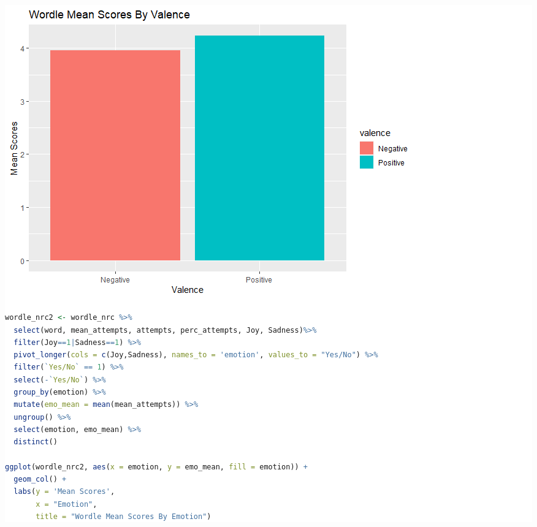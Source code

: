 ![](2022-03-15_wordle_HC_files/figure-gfm/positive%20v%20negative-1.png)

``` r
wordle_nrc2 <- wordle_nrc %>% 
  select(word, mean_attempts, attempts, perc_attempts, Joy, Sadness)%>%
  filter(Joy==1|Sadness==1) %>%
  pivot_longer(cols = c(Joy,Sadness), names_to = 'emotion', values_to = "Yes/No") %>%
  filter(`Yes/No` == 1) %>%
  select(-`Yes/No`) %>%
  group_by(emotion) %>% 
  mutate(emo_mean = mean(mean_attempts)) %>% 
  ungroup() %>% 
  select(emotion, emo_mean) %>% 
  distinct()

ggplot(wordle_nrc2, aes(x = emotion, y = emo_mean, fill = emotion)) +
  geom_col() +
  labs(y = 'Mean Scores', 
       x = "Emotion", 
       title = "Wordle Mean Scores By Emotion")
```
